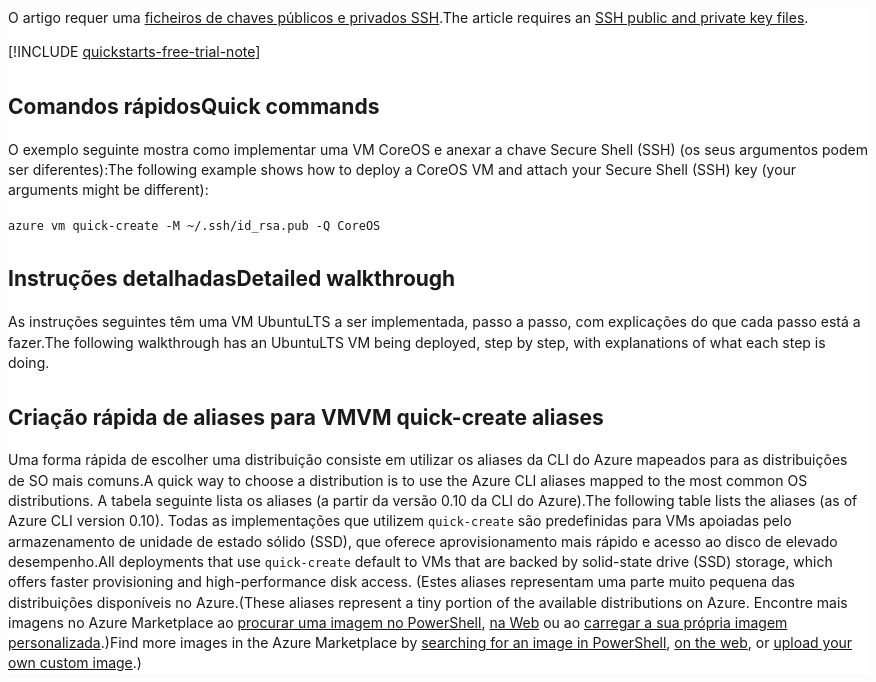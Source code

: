 <span data-ttu-id="94acc-108">O artigo requer uma [ficheiros de chaves públicos e privados SSH](mac-create-ssh-keys.md?toc=%2fazure%2fvirtual-machines%2flinux%2ftoc.json).</span><span class="sxs-lookup"><span data-stu-id="94acc-108">The article requires an [SSH public and private key files](mac-create-ssh-keys.md?toc=%2fazure%2fvirtual-machines%2flinux%2ftoc.json).</span></span>

[!INCLUDE [quickstarts-free-trial-note](../../../includes/quickstarts-free-trial-note.md)]

## <a name="quick-commands"></a><span data-ttu-id="94acc-109">Comandos rápidos</span><span class="sxs-lookup"><span data-stu-id="94acc-109">Quick commands</span></span>

<span data-ttu-id="94acc-110">O exemplo seguinte mostra como implementar uma VM CoreOS e anexar a chave Secure Shell (SSH) (os seus argumentos podem ser diferentes):</span><span class="sxs-lookup"><span data-stu-id="94acc-110">The following example shows how to deploy a CoreOS VM and attach your Secure Shell (SSH) key (your arguments might be different):</span></span>

```azurecli
azure vm quick-create -M ~/.ssh/id_rsa.pub -Q CoreOS
```

## <a name="detailed-walkthrough"></a><span data-ttu-id="94acc-111">Instruções detalhadas</span><span class="sxs-lookup"><span data-stu-id="94acc-111">Detailed walkthrough</span></span>

<span data-ttu-id="94acc-112">As instruções seguintes têm uma VM UbuntuLTS a ser implementada, passo a passo, com explicações do que cada passo está a fazer.</span><span class="sxs-lookup"><span data-stu-id="94acc-112">The following walkthrough has an UbuntuLTS VM being deployed, step by step, with explanations of what each step is doing.</span></span>

## <a name="vm-quick-create-aliases"></a><span data-ttu-id="94acc-113">Criação rápida de aliases para VM</span><span class="sxs-lookup"><span data-stu-id="94acc-113">VM quick-create aliases</span></span>

<span data-ttu-id="94acc-114">Uma forma rápida de escolher uma distribuição consiste em utilizar os aliases da CLI do Azure mapeados para as distribuições de SO mais comuns.</span><span class="sxs-lookup"><span data-stu-id="94acc-114">A quick way to choose a distribution is to use the Azure CLI aliases mapped to the most common OS distributions.</span></span> <span data-ttu-id="94acc-115">A tabela seguinte lista os aliases (a partir da versão 0.10 da CLI do Azure).</span><span class="sxs-lookup"><span data-stu-id="94acc-115">The following table lists the aliases (as of Azure CLI version 0.10).</span></span> <span data-ttu-id="94acc-116">Todas as implementações que utilizem `quick-create` são predefinidas para VMs apoiadas pelo armazenamento de unidade de estado sólido (SSD), que oferece aprovisionamento mais rápido e acesso ao disco de elevado desempenho.</span><span class="sxs-lookup"><span data-stu-id="94acc-116">All deployments that use `quick-create` default to VMs that are backed by solid-state drive (SSD) storage, which offers faster provisioning and high-performance disk access.</span></span> <span data-ttu-id="94acc-117">(Estes aliases representam uma parte muito pequena das distribuições disponíveis no Azure.</span><span class="sxs-lookup"><span data-stu-id="94acc-117">(These aliases represent a tiny portion of the available distributions on Azure.</span></span> <span data-ttu-id="94acc-118">Encontre mais imagens no Azure Marketplace ao [procurar uma imagem no PowerShell](../windows/cli-ps-findimage.md?toc=%2fazure%2fvirtual-machines%2flinux%2ftoc.json), [na Web](https://azure.microsoft.com/marketplace/virtual-machines/) ou ao [carregar a sua própria imagem personalizada](create-upload-generic.md?toc=%2fazure%2fvirtual-machines%2flinux%2ftoc.json).)</span><span class="sxs-lookup"><span data-stu-id="94acc-118">Find more images in the Azure Marketplace by [searching for an image in PowerShell](../windows/cli-ps-findimage.md?toc=%2fazure%2fvirtual-machines%2flinux%2ftoc.json), [on the web](https://azure.microsoft.com/marketplace/virtual-machines/), or [upload your own custom image](create-upload-generic.md?toc=%2fazure%2fvirtual-machines%2flinux%2ftoc.json).)</span></span>

